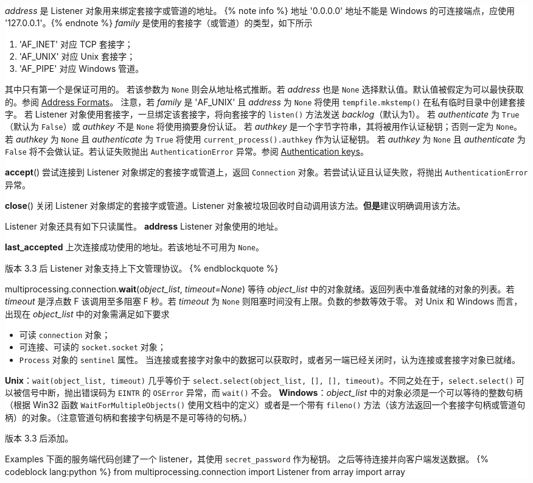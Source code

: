 *address* 是 Listener 对象用来绑定套接字或管道的地址。
{% note info %} 地址 '0.0.0.0' 地址不能是 Windows 的可连接端点，应使用 '127.0.0.1'。{% endnote %} *family* 是使用的套接字（或管道）的类型，如下所示
1. 'AF_INET' 对应 TCP 套接字；
2. 'AF_UNIX' 对应 Unix 套接字；
3. 'AF_PIPE' 对应 Windows 管道。

其中只有第一个是保证可用的。
若该参数为 `None` 则会从地址格式推断。若 *address* 也是 `None` 选择默认值。默认值被假定为可以最快获取的。参阅 [Address Formats](#2.10.1)。
注意，若 *family* 是 'AF_UNIX' 且 *address* 为 `None` 将使用 `tempfile.mkstemp()` 在私有临时目录中创建套接字。
若 Listener 对象使用套接字，一旦绑定该套接字，将向套接字的 `listen()` 方法发送 *backlog*（默认为1）。
若 *authenticate* 为 `True`（默认为 `False`）或 *authkey* 不是 `None` 将使用摘要身份认证。
若 *authkey* 是一个字节字符串，其将被用作认证秘钥；否则一定为 `None`。
若 *authkey* 为 `None` 且 *authenticate* 为 `True` 将使用 `current_process().authkey` 作为认证秘钥。
若 *authkey* 为 `None` 且 *authenticate* 为 `False` 将不会做认证。若认证失败抛出 `AuthenticationError` 异常。参阅 [Authentication keys](#2.11)。

**accept**()
尝试连接到 Listener 对象绑定的套接字或管道上，返回 `Connection` 对象。若尝试认证且认证失败，将抛出 `AuthenticationError` 异常。

**close**()
关闭 Listener 对象绑定的套接字或管道。Listener 对象被垃圾回收时自动调用该方法。**但是**建议明确调用该方法。

Listener 对象还具有如下只读属性。
**address**
Listener 对象使用的地址。

**last_accepted**
上次连接成功使用的地址。若该地址不可用为 `None`。

版本 3.3 后 Listener 对象支持上下文管理协议。
{% endblockquote %}

multiprocessing.connection.**wait**(*object_list*, *timeout=None*)
等待 *object_list* 中的对象就绪。返回列表中准备就绪的对象的列表。若 *timeout* 是浮点数 F 该调用至多阻塞 F 秒。若 *timeout* 为 `None` 则阻塞时间没有上限。负数的参数等效于零。
对 Unix 和 Windows 而言，出现在 *object_list* 中的对象需满足如下要求
* 可读 `connection` 对象；
* 可连接、可读的 `socket.socket` 对象；
* `Process` 对象的 `sentinel` 属性。
当连接或套接字对象中的数据可以获取时，或者另一端已经关闭时，认为连接或套接字对象已就绪。

**Unix**：`wait(object_list, timeout)` 几乎等价于 `select.select(object_list, [], [], timeout)`。不同之处在于，`select.select()` 可以被信号中断，抛出错误码为 `EINTR` 的 `OSError` 异常，而 `wait()` 不会。
**Windows**：*object_list* 中的对象必须是一个可以等待的整数句柄（根据 Win32 函数 `WaitForMultipleObjects()` 使用文档中的定义）或者是一个带有 `fileno()` 方法（该方法返回一个套接字句柄或管道句柄）的对象。（注意管道句柄和套接字句柄是不是可等待的句柄。）

版本 3.3 后添加。

Examples
下面的服务端代码创建了一个 listener，其使用 `secret_password` 作为秘钥。
之后等待连接并向客户端发送数据。
{% codeblock lang:python %}
from multiprocessing.connection import Listener
from array import array
